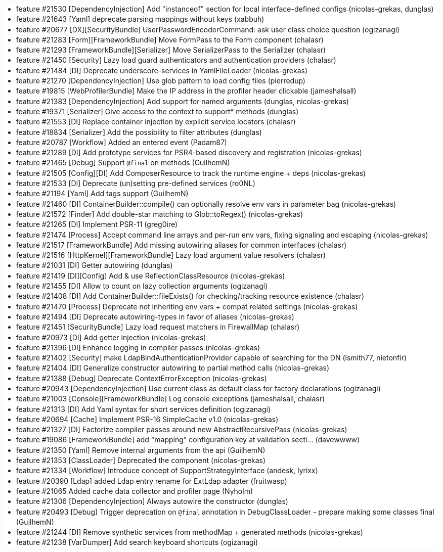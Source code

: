  * feature #21530 [DependencyInjection] Add "instanceof" section for local interface-defined configs (nicolas-grekas, dunglas)
 * feature #21643 [Yaml] deprecate parsing mappings without keys (xabbuh)
 * feature #20677 [DX][SecurityBundle] UserPasswordEncoderCommand: ask user class choice question (ogizanagi)
 * feature #21283 [Form][FrameworkBundle] Move FormPass to the Form component (chalasr)
 * feature #21293 [FrameworkBundle][Serializer] Move SerializerPass to the Serializer (chalasr)
 * feature #21450 [Security] Lazy load guard authenticators and authentication providers (chalasr)
 * feature #21484 [DI] Deprecate underscore-services in YamlFileLoader (nicolas-grekas)
 * feature #21270 [DependencyInjection] Use glob pattern to load config files (pierredup)
 * feature #19815 [WebProfilerBundle] Make the IP address in the profiler header clickable (jameshalsall)
 * feature #21383 [DependencyInjection] Add support for named arguments (dunglas, nicolas-grekas)
 * feature #19371 [Serializer] Give access to the context to support* methods (dunglas)
 * feature #21553 [DI] Replace container injection by explicit service locators (chalasr)
 * feature #18834 [Serializer] Add the possibility to filter attributes (dunglas)
 * feature #20787 [Workflow] Added an entered event (Padam87)
 * feature #21289 [DI] Add prototype services for PSR4-based discovery and registration (nicolas-grekas)
 * feature #21465 [Debug] Support `@final` on methods (GuilhemN)
 * feature #21505 [Config][DI] Add ComposerResource to track the runtime engine + deps (nicolas-grekas)
 * feature #21533 [DI] Deprecate (un)setting pre-defined services (ro0NL)
 * feature #21194 [Yaml] Add tags support (GuilhemN)
 * feature #21460 [DI] ContainerBuilder::compile() can optionally resolve env vars in parameter bag (nicolas-grekas)
 * feature #21572 [Finder] Add double-star matching to Glob::toRegex() (nicolas-grekas)
 * feature #21265 [DI] Implement PSR-11 (greg0ire)
 * feature #21474 [Process] Accept command line arrays and per-run env vars, fixing signaling and escaping (nicolas-grekas)
 * feature #21517 [FrameworkBundle] Add missing autowiring aliases for common interfaces (chalasr)
 * feature #21516 [HttpKernel][FrameworkBundle] Lazy load argument value resolvers (chalasr)
 * feature #21031 [DI] Getter autowiring (dunglas)
 * feature #21419 [DI][Config] Add & use ReflectionClassResource (nicolas-grekas)
 * feature #21455 [DI] Allow to count on lazy collection arguments (ogizanagi)
 * feature #21408 [DI] Add ContainerBuilder::fileExists() for checking/tracking resource existence (chalasr)
 * feature #21470 [Process] Deprecate not inheriting env vars + compat related settings (nicolas-grekas)
 * feature #21494 [DI] Deprecate autowiring-types in favor of aliases (nicolas-grekas)
 * feature #21451 [SecurityBundle] Lazy load request matchers in FirewallMap (chalasr)
 * feature #20973 [DI] Add getter injection (nicolas-grekas)
 * feature #21396 [DI] Enhance logging in compiler passes (nicolas-grekas)
 * feature #21402 [Security] make LdapBindAuthenticationProvider capable of searching for the DN (lsmith77, nietonfir)
 * feature #21404 [DI] Generalize constructor autowiring to partial method calls (nicolas-grekas)
 * feature #21388 [Debug] Deprecate ContextErrorException (nicolas-grekas)
 * feature #20943 [DependencyInjection] Use current class as default class for factory declarations (ogizanagi)
 * feature #21003 [Console][FrameworkBundle] Log console exceptions (jameshalsall, chalasr)
 * feature #21313 [DI] Add Yaml syntax for short services definition (ogizanagi)
 * feature #20694 [Cache] Implement PSR-16 SimpleCache v1.0 (nicolas-grekas)
 * feature #21327 [DI] Factorize compiler passes around new AbstractRecursivePass (nicolas-grekas)
 * feature #19086 [FrameworkBundle] add "mapping" configuration key at validation secti… (davewwww)
 * feature #21350 [Yaml] Remove internal arguments from the api (GuilhemN)
 * feature #21353 [ClassLoader] Deprecated the component (nicolas-grekas)
 * feature #21334  [Workflow] Introduce concept of SupportStrategyInterface (andesk, lyrixx)
 * feature #20390 [Ldap] added Ldap entry rename for ExtLdap adapter (fruitwasp)
 * feature #21065 Added cache data collector and profiler page (Nyholm)
 * feature #21306 [DependencyInjection] Always autowire the constructor (dunglas)
 * feature #20493 [Debug] Trigger deprecation on `@final` annotation in DebugClassLoader - prepare making some classes final (GuilhemN)
 * feature #21244 [DI] Remove synthetic services from methodMap + generated methods (nicolas-grekas)
 * feature #21238 [VarDumper] Add search keyboard shortcuts (ogizanagi)